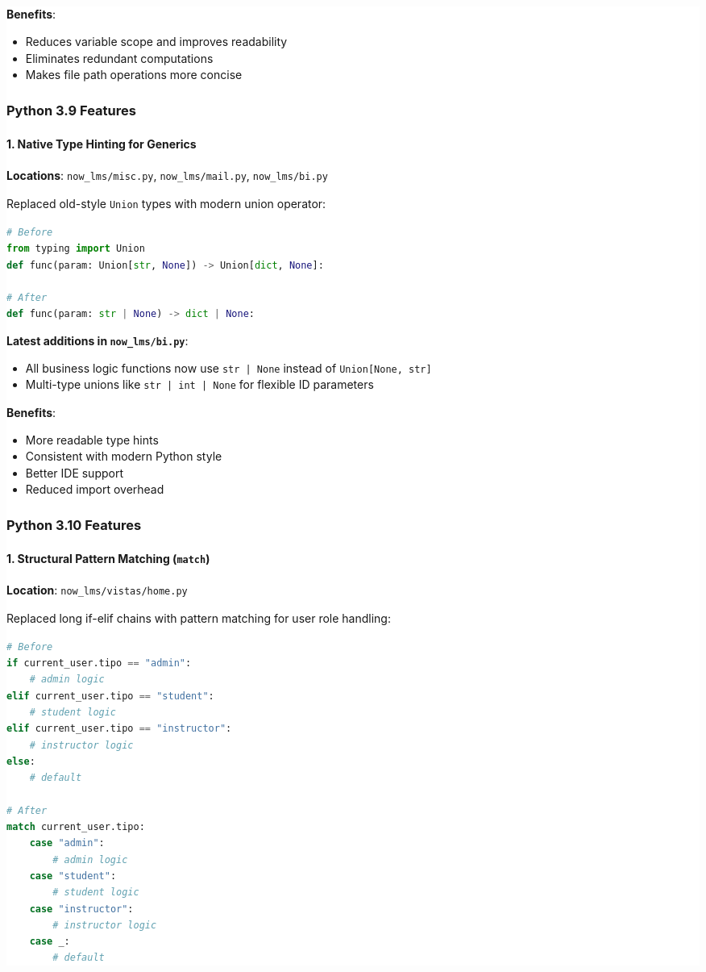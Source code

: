 **Benefits**:

- Reduces variable scope and improves readability
- Eliminates redundant computations
- Makes file path operations more concise

### Python 3.9 Features

#### 1. Native Type Hinting for Generics

**Locations**: `now_lms/misc.py`, `now_lms/mail.py`, `now_lms/bi.py`

Replaced old-style `Union` types with modern union operator:

```python
# Before
from typing import Union
def func(param: Union[str, None]) -> Union[dict, None]:

# After
def func(param: str | None) -> dict | None:
```

**Latest additions in `now_lms/bi.py`**:

- All business logic functions now use `str | None` instead of `Union[None, str]`
- Multi-type unions like `str | int | None` for flexible ID parameters

**Benefits**:

- More readable type hints
- Consistent with modern Python style
- Better IDE support
- Reduced import overhead

### Python 3.10 Features

#### 1. Structural Pattern Matching (`match`)

**Location**: `now_lms/vistas/home.py`

Replaced long if-elif chains with pattern matching for user role handling:

```python
# Before
if current_user.tipo == "admin":
    # admin logic
elif current_user.tipo == "student":
    # student logic
elif current_user.tipo == "instructor":
    # instructor logic
else:
    # default

# After
match current_user.tipo:
    case "admin":
        # admin logic
    case "student":
        # student logic
    case "instructor":
        # instructor logic
    case _:
        # default
```
